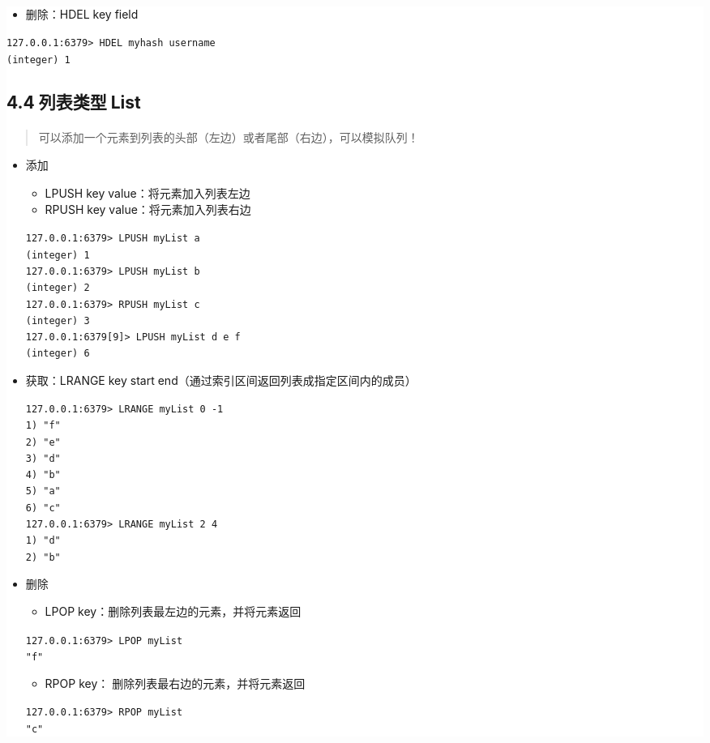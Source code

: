 - 删除：HDEL key field

```
127.0.0.1:6379> HDEL myhash username
(integer) 1
```

## 4.4 列表类型 List

> 可以添加一个元素到列表的头部（左边）或者尾部（右边），可以模拟队列！

- 添加

    - LPUSH key value：将元素加入列表左边
    - RPUSH key value：将元素加入列表右边

    ```
    127.0.0.1:6379> LPUSH myList a
    (integer) 1
    127.0.0.1:6379> LPUSH myList b
    (integer) 2
    127.0.0.1:6379> RPUSH myList c
    (integer) 3
    127.0.0.1:6379[9]> LPUSH myList d e f
    (integer) 6
    ```

- 获取：LRANGE key start end（通过索引区间返回列表成指定区间内的成员）

    ```
    127.0.0.1:6379> LRANGE myList 0 -1
    1) "f"
    2) "e"
    3) "d"
    4) "b"
    5) "a"
    6) "c"
    127.0.0.1:6379> LRANGE myList 2 4
    1) "d"
    2) "b"
    ```


- 删除

    - LPOP key：删除列表最左边的元素，并将元素返回

    ```
    127.0.0.1:6379> LPOP myList
    "f"
    ```

    - RPOP key： 删除列表最右边的元素，并将元素返回

    ```
    127.0.0.1:6379> RPOP myList
    "c"
    ```
